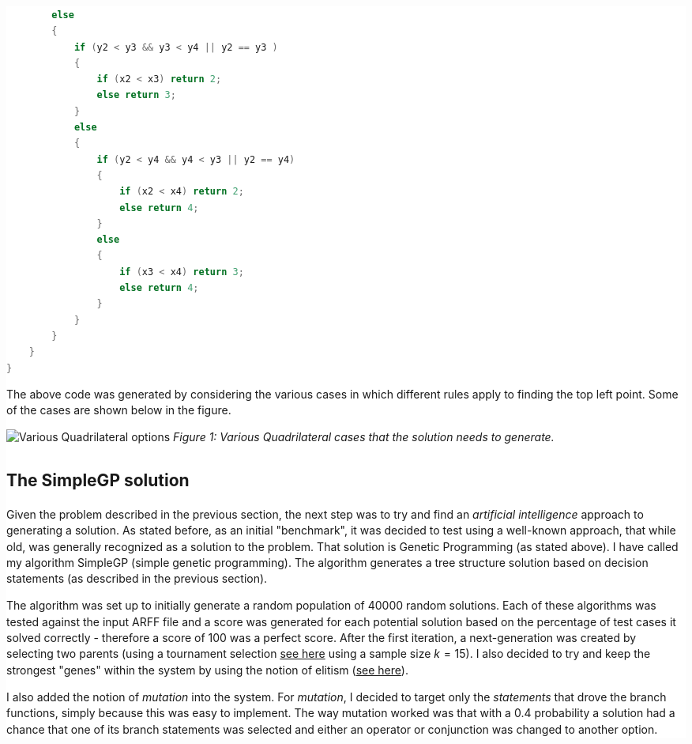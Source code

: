 ```c++
        else 
        {
            if (y2 < y3 && y3 < y4 || y2 == y3 ) 
            {
                if (x2 < x3) return 2;
                else return 3;
            }
            else 
            {
                if (y2 < y4 && y4 < y3 || y2 == y4) 
                {
                    if (x2 < x4) return 2;
                    else return 4;
                }
                else 
                {
                    if (x3 < x4) return 3;
                    else return 4;
                }
            }
        }
    }
}
```

The above code was generated by considering the various cases in which different rules apply to finding the top left point. Some of the cases are shown below in the figure.

![Various Quadrilateral options](../images/SimpleGP/shapes.png)
_Figure 1: Various Quadrilateral cases that the solution needs to generate._

## The SimpleGP solution ##

Given the problem described in the previous section, the next step was to try and find an _artificial intelligence_ approach to generating a solution. As stated before, as an initial "benchmark", it was decided to test using a well-known approach, that while old, was generally recognized as a solution to the problem. That solution is Genetic Programming (as stated above). I have called my algorithm SimpleGP (simple genetic programming). The algorithm generates a tree structure solution based on decision statements (as described in the previous section). 

The algorithm was set up to initially generate a random population of 40000 random solutions. Each of these algorithms was tested against the input ARFF file and a score was generated for each potential solution based on the percentage of test cases it solved correctly - therefore a score of 100 was a perfect score. After the first iteration, a next-generation was created by selecting two parents (using a tournament selection [see here](https://en.wikipedia.org/wiki/Tournament_selection) using a sample size $k=15$). I also decided to try and keep the strongest "genes" within the system by using the notion of elitism ([see here](https://en.wikipedia.org/wiki/Genetic_algorithm#Elitism)). 

I also added the notion of _mutation_ into the system. For _mutation_, I decided to target only the _statements_ that drove the branch functions, simply because this was easy to implement. The way mutation worked was that with a 0.4 probability a solution had a chance that one of its branch statements was selected and either an operator or conjunction was changed to another option. 
